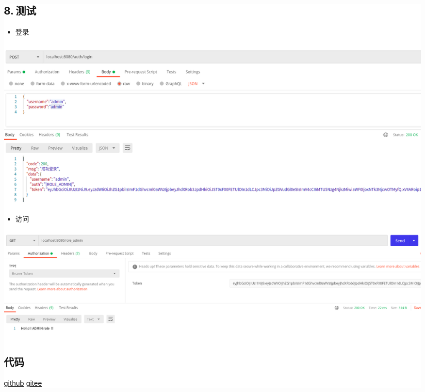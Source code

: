 

## 8. 测试

+ 登录

![image-20200817212902429](README.assets/image-20200817212902429.png)

+ 访问

![image-20200817212929393](README.assets/image-20200817212929393.png)



## 代码

[github](https://github.com/ffzs/Webflux_Jwt)
[gitee](https://gitee.com/ffzs/Webflux_Jwt)

